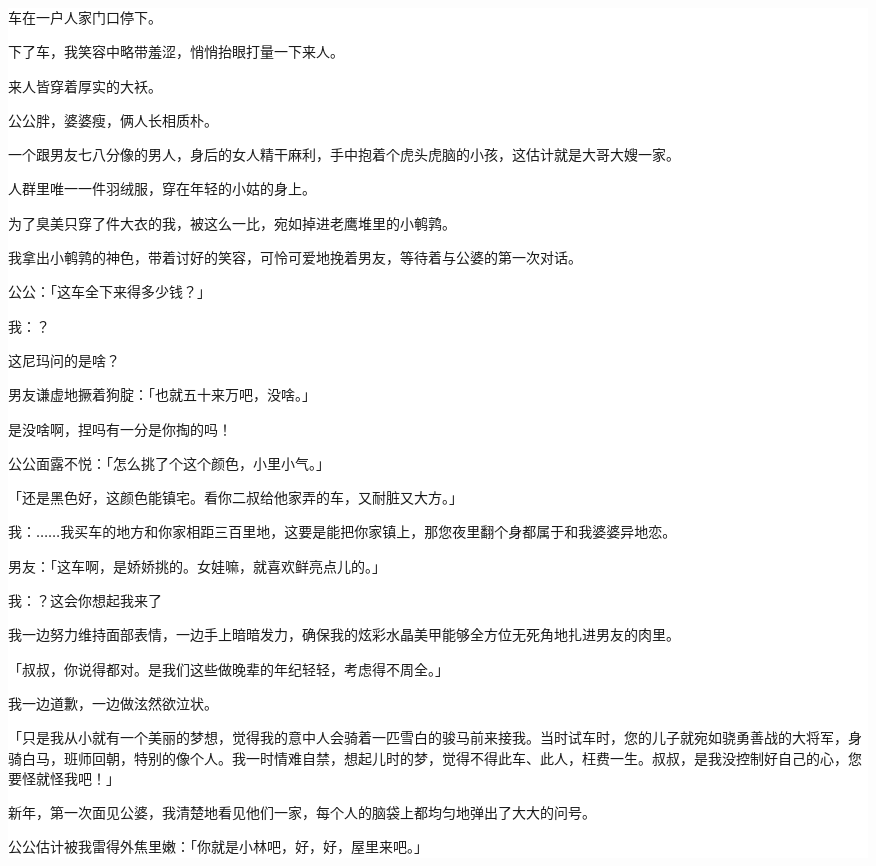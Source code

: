 车在一户人家门口停下。


下了车，我笑容中略带羞涩，悄悄抬眼打量一下来人。


来人皆穿着厚实的大袄。


公公胖，婆婆瘦，俩人长相质朴。


一个跟男友七八分像的男人，身后的女人精干麻利，手中抱着个虎头虎脑的小孩，这估计就是大哥大嫂一家。


人群里唯一一件羽绒服，穿在年轻的小姑的身上。


为了臭美只穿了件大衣的我，被这么一比，宛如掉进老鹰堆里的小鹌鹑。


我拿出小鹌鹑的神色，带着讨好的笑容，可怜可爱地挽着男友，等待着与公婆的第一次对话。


公公：「这车全下来得多少钱？」


我：？


这尼玛问的是啥？


男友谦虚地撅着狗腚：「也就五十来万吧，没啥。」


是没啥啊，捏吗有一分是你掏的吗！


公公面露不悦：「怎么挑了个这个颜色，小里小气。」


「还是黑色好，这颜色能镇宅。看你二叔给他家弄的车，又耐脏又大方。」


我：……我买车的地方和你家相距三百里地，这要是能把你家镇上，那您夜里翻个身都属于和我婆婆异地恋。


男友：「这车啊，是娇娇挑的。女娃嘛，就喜欢鲜亮点儿的。」


我：？这会你想起我来了


我一边努力维持面部表情，一边手上暗暗发力，确保我的炫彩水晶美甲能够全方位无死角地扎进男友的肉里。


「叔叔，你说得都对。是我们这些做晚辈的年纪轻轻，考虑得不周全。」


我一边道歉，一边做泫然欲泣状。


「只是我从小就有一个美丽的梦想，觉得我的意中人会骑着一匹雪白的骏马前来接我。当时试车时，您的儿子就宛如骁勇善战的大将军，身骑白马，班师回朝，特别的像个人。我一时情难自禁，想起儿时的梦，觉得不得此车、此人，枉费一生。叔叔，是我没控制好自己的心，您要怪就怪我吧！」


新年，第一次面见公婆，我清楚地看见他们一家，每个人的脑袋上都均匀地弹出了大大的问号。


公公估计被我雷得外焦里嫩：「你就是小林吧，好，好，屋里来吧。」
